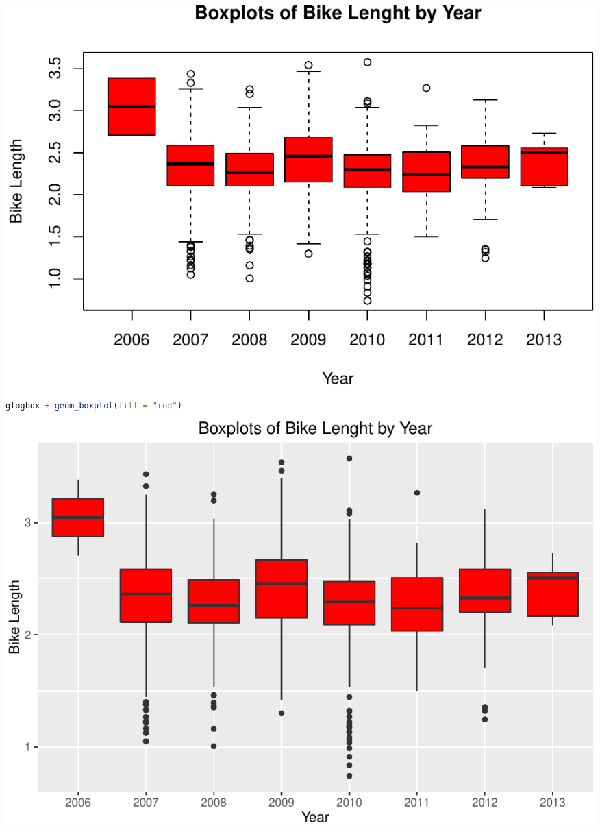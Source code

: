 ![](Knitr_files/figure-latex/unnamed-chunk-4-1.pdf) 

```r
glogbox + geom_boxplot(fill = "red")
```

![](Knitr_files/figure-latex/unnamed-chunk-4-2.pdf) 
